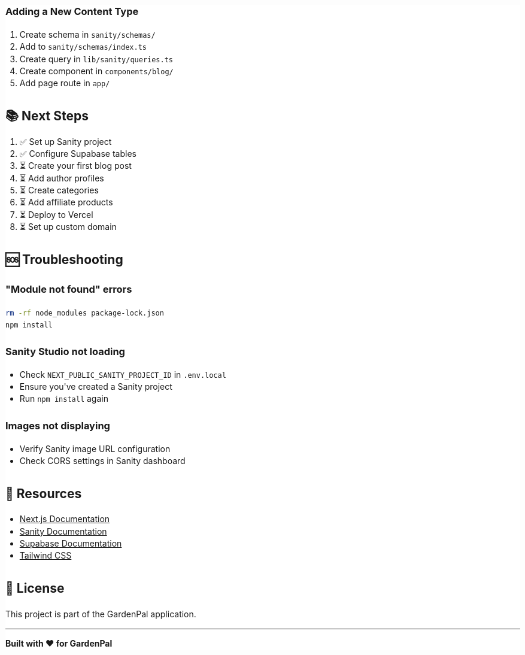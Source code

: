 ### Adding a New Content Type

1. Create schema in `sanity/schemas/`
2. Add to `sanity/schemas/index.ts`
3. Create query in `lib/sanity/queries.ts`
4. Create component in `components/blog/`
5. Add page route in `app/`

## 📚 Next Steps

1. ✅ Set up Sanity project
2. ✅ Configure Supabase tables
3. ⏳ Create your first blog post
4. ⏳ Add author profiles
5. ⏳ Create categories
6. ⏳ Add affiliate products
7. ⏳ Deploy to Vercel
8. ⏳ Set up custom domain

## 🆘 Troubleshooting

### "Module not found" errors
```bash
rm -rf node_modules package-lock.json
npm install
```

### Sanity Studio not loading
- Check `NEXT_PUBLIC_SANITY_PROJECT_ID` in `.env.local`
- Ensure you've created a Sanity project
- Run `npm install` again

### Images not displaying
- Verify Sanity image URL configuration
- Check CORS settings in Sanity dashboard

## 📖 Resources

- [Next.js Documentation](https://nextjs.org/docs)
- [Sanity Documentation](https://www.sanity.io/docs)
- [Supabase Documentation](https://supabase.com/docs)
- [Tailwind CSS](https://tailwindcss.com/docs)

## 📄 License

This project is part of the GardenPal application.

---

**Built with ❤️ for GardenPal**
